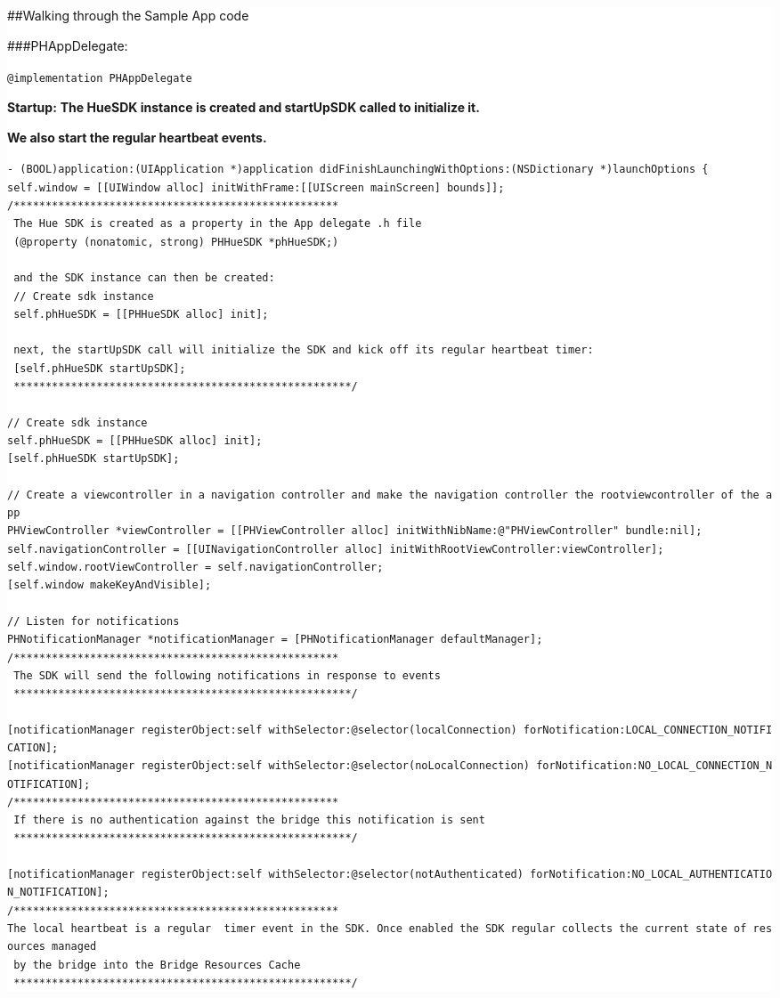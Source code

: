 
##Walking through the Sample App code

###PHAppDelegate:


    @implementation PHAppDelegate


**Startup:**
**The HueSDK instance is created and startUpSDK called to initialize it.**

**We also start the regular heartbeat events.**

    - (BOOL)application:(UIApplication *)application didFinishLaunchingWithOptions:(NSDictionary *)launchOptions {
    self.window = [[UIWindow alloc] initWithFrame:[[UIScreen mainScreen] bounds]];
    /***************************************************
     The Hue SDK is created as a property in the App delegate .h file
     (@property (nonatomic, strong) PHHueSDK *phHueSDK;)
     
     and the SDK instance can then be created:
     // Create sdk instance
     self.phHueSDK = [[PHHueSDK alloc] init];
     
     next, the startUpSDK call will initialize the SDK and kick off its regular heartbeat timer:
     [self.phHueSDK startUpSDK];
     *****************************************************/
    
    // Create sdk instance
    self.phHueSDK = [[PHHueSDK alloc] init];
    [self.phHueSDK startUpSDK];
    
    // Create a viewcontroller in a navigation controller and make the navigation controller the rootviewcontroller of the app
    PHViewController *viewController = [[PHViewController alloc] initWithNibName:@"PHViewController" bundle:nil];
    self.navigationController = [[UINavigationController alloc] initWithRootViewController:viewController];
    self.window.rootViewController = self.navigationController;
    [self.window makeKeyAndVisible];
    
    // Listen for notifications
    PHNotificationManager *notificationManager = [PHNotificationManager defaultManager];
    /***************************************************
     The SDK will send the following notifications in response to events
     *****************************************************/

    [notificationManager registerObject:self withSelector:@selector(localConnection) forNotification:LOCAL_CONNECTION_NOTIFICATION];
    [notificationManager registerObject:self withSelector:@selector(noLocalConnection) forNotification:NO_LOCAL_CONNECTION_NOTIFICATION];
    /***************************************************
     If there is no authentication against the bridge this notification is sent
     *****************************************************/

    [notificationManager registerObject:self withSelector:@selector(notAuthenticated) forNotification:NO_LOCAL_AUTHENTICATION_NOTIFICATION];
    /***************************************************
    The local heartbeat is a regular  timer event in the SDK. Once enabled the SDK regular collects the current state of resources managed
     by the bridge into the Bridge Resources Cache
     *****************************************************/
    